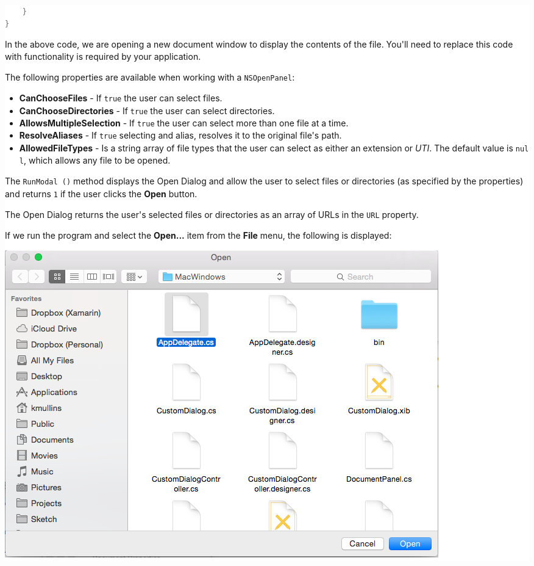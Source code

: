 ```csharp
	}
}
```

In the above code, we are opening a new document window to display the contents of the file. You'll need to replace this code with functionality is required by your application.

The following properties are available when working with a `NSOpenPanel`:

- **CanChooseFiles** - If `true` the user can select files.
- **CanChooseDirectories** - If `true` the user can select directories.
- **AllowsMultipleSelection** - If `true` the user can select more than one file at a time.
- **ResolveAliases** - If `true` selecting and alias, resolves it to the original file's path.
- **AllowedFileTypes** - Is a string array of file types that the user can select as either an extension or _UTI_. The default value is `null`, which allows any file to be opened.

The `RunModal ()` method displays the Open Dialog and allow the user to select files or directories (as specified by the properties) and returns `1` if the user clicks the **Open** button.

The Open Dialog returns the user's selected files or directories as an array of URLs in the `URL` property.

If we run the program and select the **Open...** item from the **File** menu, the following is displayed: 

[![](dialog-images/dialog03.png "An open dialog box")](dialog-images/dialog03.png#lightbox)

<a name="The_Print_and_Page_Setup_Dialogs" />
